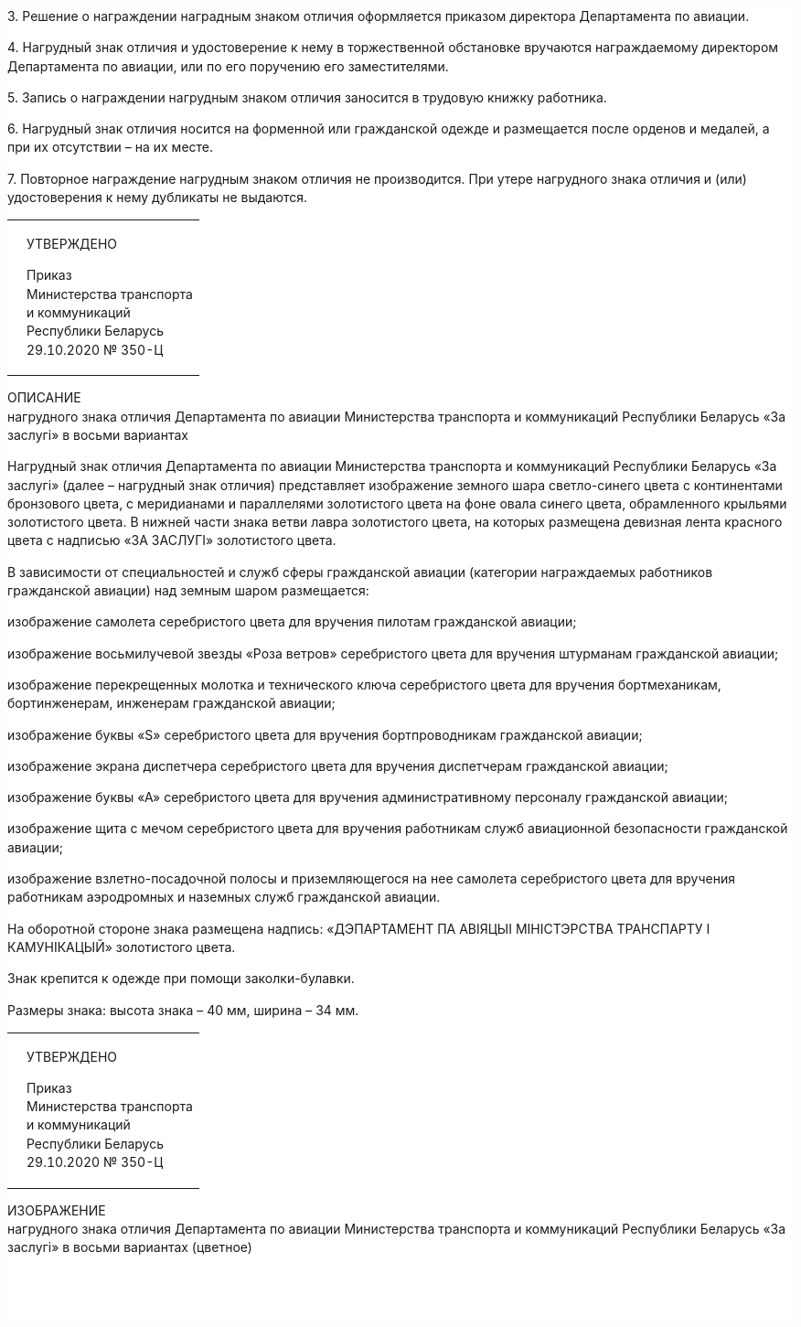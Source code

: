 <p>3. Решение о награждении наградным знаком отличия оформляется приказом директора Департамента по авиации.</p>
<p>4. Нагрудный знак отличия и удостоверение к нему в торжественной обстановке вручаются награждаемому директором Департамента по авиации, или по его поручению его заместителями.</p>
<p>5. Запись о награждении нагрудным знаком отличия заносится в трудовую книжку работника.</p>
<p>6. Нагрудный знак отличия носится на форменной или гражданской одежде и размещается после орденов и медалей, а при их отсутствии – на их месте.</p>
<p>7. Повторное награждение нагрудным знаком отличия не производится. При утере нагрудного знака отличия и (или) удостоверения к нему дубликаты не выдаются.</p>
<p></p>
<table><tr>
<td><p></p></td>
<td>
<p>УТВЕРЖДЕНО</p>
<p>Приказ<br>Министерства транспорта<br>и коммуникаций<br>Республики Беларусь<br>29.10.2020 № 350-Ц</p>
</td>
</tr></table>
<p>ОПИСАНИЕ<br>нагрудного знака отличия Департамента по авиации Министерства транспорта и коммуникаций Республики Беларусь «За заслугі» в восьми вариантах</p>
<p>Нагрудный знак отличия Департамента по авиации Министерства транспорта и коммуникаций Республики Беларусь «За заслугі» (далее – нагрудный знак отличия) представляет изображение земного шара светло-синего цвета с континентами бронзового цвета, с меридианами и параллелями золотистого цвета на фоне овала синего цвета, обрамленного крыльями золотистого цвета. В нижней части знака ветви лавра золотистого цвета, на которых размещена девизная лента красного цвета с надписью «ЗА ЗАСЛУГІ» золотистого цвета.</p>
<p>В зависимости от специальностей и служб сферы гражданской авиации (категории награждаемых работников гражданской авиации) над земным шаром размещается:</p>
<p>изображение самолета серебристого цвета для вручения пилотам гражданской авиации;</p>
<p>изображение восьмилучевой звезды «Роза ветров» серебристого цвета для вручения штурманам гражданской авиации;</p>
<p>изображение перекрещенных молотка и технического ключа серебристого цвета для вручения бортмеханикам, бортинженерам, инженерам гражданской авиации;</p>
<p>изображение буквы «S» серебристого цвета для вручения бортпроводникам гражданской авиации;</p>
<p>изображение экрана диспетчера серебристого цвета для вручения диспетчерам гражданской авиации;</p>
<p>изображение буквы «А» серебристого цвета для вручения административному персоналу гражданской авиации;</p>
<p>изображение щита с мечом серебристого цвета для вручения работникам служб авиационной безопасности гражданской авиации;</p>
<p>изображение взлетно-посадочной полосы и приземляющегося на нее самолета серебристого цвета для вручения работникам аэродромных и наземных служб гражданской авиации.</p>
<p>На оборотной стороне знака размещена надпись: «ДЭПАРТАМЕНТ ПА АВІЯЦЫІ МІНІСТЭРСТВА ТРАНСПАРТУ І КАМУНІКАЦЫЙ» золотистого цвета.</p>
<p>Знак крепится к одежде при помощи заколки-булавки.</p>
<p>Размеры знака: высота знака – 40 мм, ширина – 34 мм.</p>
<p></p>
<table><tr>
<td><p></p></td>
<td>
<p>УТВЕРЖДЕНО</p>
<p>Приказ<br>Министерства транспорта<br>и коммуникаций<br>Республики Беларусь<br>29.10.2020 № 350-Ц</p>
</td>
</tr></table>
<p>ИЗОБРАЖЕНИЕ<br>нагрудного знака отличия Департамента по авиации Министерства транспорта и коммуникаций Республики Беларусь «За заслугі» в восьми вариантах (цветное)</p>
<p></p>
<p><img></p>
<p></p>
<p><img></p>
<p></p>